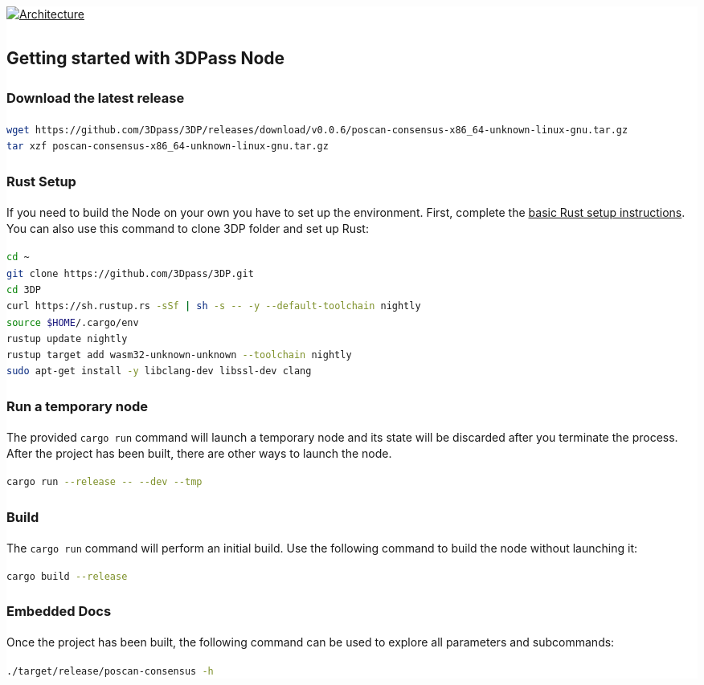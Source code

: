 [![Architecture](https://3dpass.org/assets/img/eco_system.png)](https://3dpass.org/features.html#integration)

## Getting started with 3DPass Node

### Download the latest release
```sh
wget https://github.com/3Dpass/3DP/releases/download/v0.0.6/poscan-consensus-x86_64-unknown-linux-gnu.tar.gz
tar xzf poscan-consensus-x86_64-unknown-linux-gnu.tar.gz
```

### Rust Setup
If you need to build the Node on your own you have to set up the environment.
First, complete the [basic Rust setup instructions](https://github.com/substrate-developer-hub/substrate-node-template/blob/main/docs/rust-setup.md). You can also use this command to clone 3DP folder and set up Rust:

```sh
cd ~
git clone https://github.com/3Dpass/3DP.git
cd 3DP
curl https://sh.rustup.rs -sSf | sh -s -- -y --default-toolchain nightly
source $HOME/.cargo/env
rustup update nightly
rustup target add wasm32-unknown-unknown --toolchain nightly
sudo apt-get install -y libclang-dev libssl-dev clang
```

### Run a temporary node

The provided `cargo run` command will launch a temporary node and its state will be discarded after
you terminate the process. After the project has been built, there are other ways to launch the
node.

```sh
cargo run --release -- --dev --tmp
```

### Build

The `cargo run` command will perform an initial build. Use the following command to build the node
without launching it:

```sh
cargo build --release
```

### Embedded Docs

Once the project has been built, the following command can be used to explore all parameters and
subcommands:

```sh
./target/release/poscan-consensus -h
```
